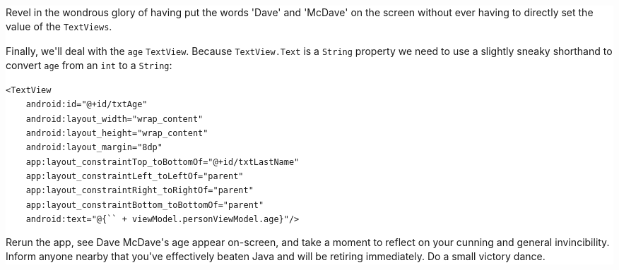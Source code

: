Revel in the wondrous glory of having put the words 'Dave' and 'McDave' on the screen without ever having to directly set the value of the `TextViews`. 

Finally, we'll deal with the `age` `TextView`. Because `TextView.Text` is a `String` property we need to use a slightly sneaky shorthand to convert `age` from an `int` to a `String`:

```
<TextView
    android:id="@+id/txtAge"
    android:layout_width="wrap_content"
    android:layout_height="wrap_content"
    android:layout_margin="8dp"
    app:layout_constraintTop_toBottomOf="@+id/txtLastName"
    app:layout_constraintLeft_toLeftOf="parent"
    app:layout_constraintRight_toRightOf="parent"
    app:layout_constraintBottom_toBottomOf="parent"
    android:text="@{`` + viewModel.personViewModel.age}"/>
```

Rerun the app, see Dave McDave's age appear on-screen, and take a moment to reflect on your cunning and general invincibility. Inform anyone nearby that you've effectively beaten Java and will be retiring immediately. Do a small victory dance. 
